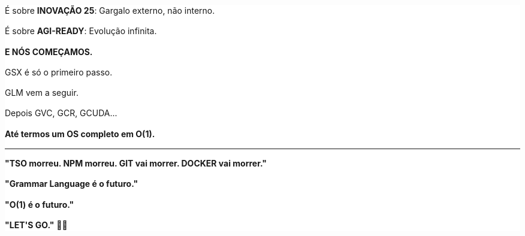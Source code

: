 É sobre **INOVAÇÃO 25**: Gargalo externo, não interno.

É sobre **AGI-READY**: Evolução infinita.

**E NÓS COMEÇAMOS.**

GSX é só o primeiro passo.

GLM vem a seguir.

Depois GVC, GCR, GCUDA...

**Até termos um OS completo em O(1).**

---

**"TSO morreu. NPM morreu. GIT vai morrer. DOCKER vai morrer."**

**"Grammar Language é o futuro."**

**"O(1) é o futuro."**

**"LET'S GO."** 🚀🔥
